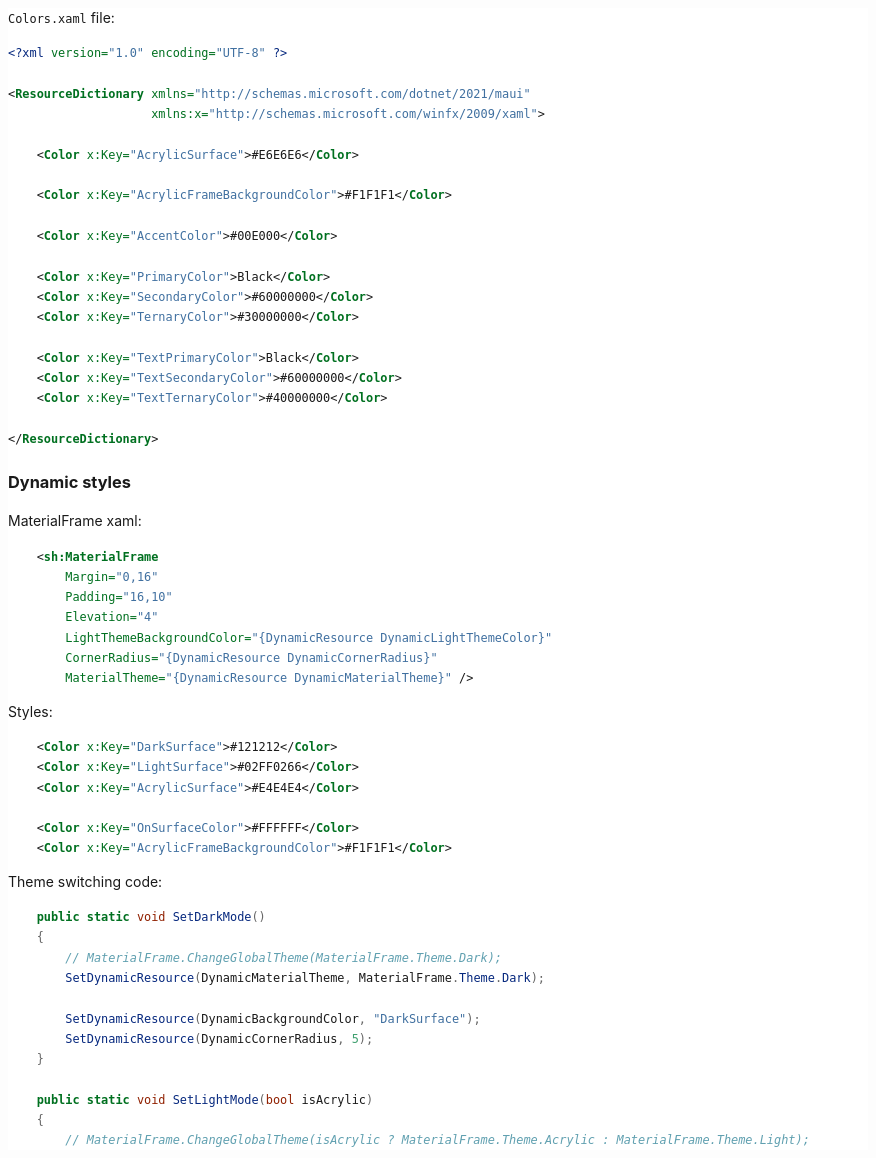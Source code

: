 `Colors.xaml` file:

```xml
<?xml version="1.0" encoding="UTF-8" ?>

<ResourceDictionary xmlns="http://schemas.microsoft.com/dotnet/2021/maui" 
                    xmlns:x="http://schemas.microsoft.com/winfx/2009/xaml">

    <Color x:Key="AcrylicSurface">#E6E6E6</Color>

    <Color x:Key="AcrylicFrameBackgroundColor">#F1F1F1</Color>

    <Color x:Key="AccentColor">#00E000</Color>

    <Color x:Key="PrimaryColor">Black</Color>
    <Color x:Key="SecondaryColor">#60000000</Color>
    <Color x:Key="TernaryColor">#30000000</Color>

    <Color x:Key="TextPrimaryColor">Black</Color>
    <Color x:Key="TextSecondaryColor">#60000000</Color>
    <Color x:Key="TextTernaryColor">#40000000</Color>

</ResourceDictionary>
```


### Dynamic styles

MaterialFrame xaml:

```xml
    <sh:MaterialFrame
        Margin="0,16"
        Padding="16,10"
        Elevation="4"
        LightThemeBackgroundColor="{DynamicResource DynamicLightThemeColor}"
        CornerRadius="{DynamicResource DynamicCornerRadius}"
        MaterialTheme="{DynamicResource DynamicMaterialTheme}" />
```

Styles:

```xml
    <Color x:Key="DarkSurface">#121212</Color>
    <Color x:Key="LightSurface">#02FF0266</Color>
    <Color x:Key="AcrylicSurface">#E4E4E4</Color>

    <Color x:Key="OnSurfaceColor">#FFFFFF</Color>
    <Color x:Key="AcrylicFrameBackgroundColor">#F1F1F1</Color>
```

Theme switching code:

```csharp
    public static void SetDarkMode()
    {
        // MaterialFrame.ChangeGlobalTheme(MaterialFrame.Theme.Dark);
        SetDynamicResource(DynamicMaterialTheme, MaterialFrame.Theme.Dark);

        SetDynamicResource(DynamicBackgroundColor, "DarkSurface");
        SetDynamicResource(DynamicCornerRadius, 5);
    }

    public static void SetLightMode(bool isAcrylic)
    {
        // MaterialFrame.ChangeGlobalTheme(isAcrylic ? MaterialFrame.Theme.Acrylic : MaterialFrame.Theme.Light);
```